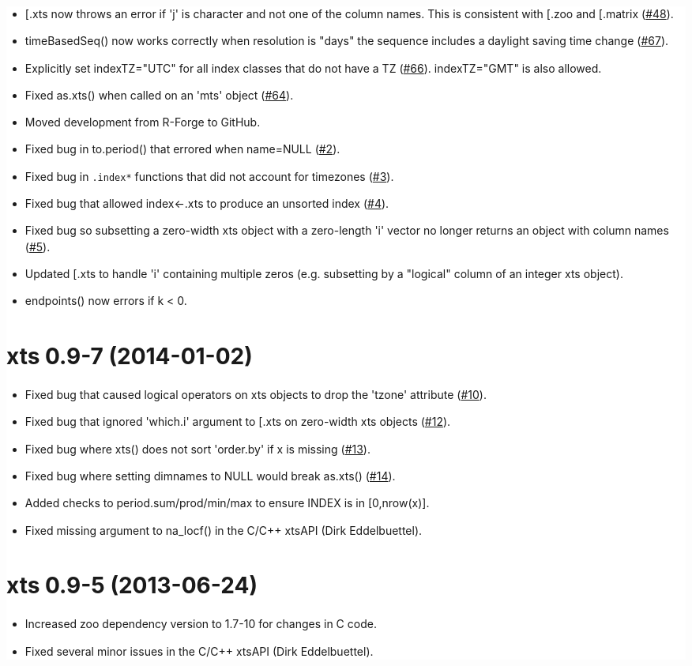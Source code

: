 *  [.xts now throws an error if 'j' is character and not one of the column
   names. This is consistent with [.zoo and [.matrix
   ([#48](https://github.com/joshuaulrich/xts/issues/48)).

*  timeBasedSeq() now works correctly when resolution is "days" the sequence
   includes a daylight saving time change
   ([#67](https://github.com/joshuaulrich/xts/issues/67)).

*  Explicitly set indexTZ="UTC" for all index classes that do not have a TZ
   ([#66](https://github.com/joshuaulrich/xts/issues/66)).  indexTZ="GMT" is also allowed.

*  Fixed as.xts() when called on an 'mts' object ([#64](https://github.com/joshuaulrich/xts/issues/64)).

*  Moved development from R-Forge to GitHub.

*  Fixed bug in to.period() that errored when name=NULL
   ([#2](https://github.com/joshuaulrich/xts/issues/2)).

*  Fixed bug in `.index*` functions that did not account for timezones
   ([#3](https://github.com/joshuaulrich/xts/issues/3)).

*  Fixed bug that allowed index<-.xts to produce an unsorted index
   ([#4](https://github.com/joshuaulrich/xts/issues/4)).

*  Fixed bug so subsetting a zero-width xts object with a zero-length 'i'
   vector no longer returns an object with column names
   ([#5](https://github.com/joshuaulrich/xts/issues/5)).

*  Updated [.xts to handle 'i' containing multiple zeros (e.g. subsetting by a
   "logical" column of an integer xts object).

*  endpoints() now errors if k < 0.

# xts 0.9-7 (2014-01-02)

*  Fixed bug that caused logical operators on xts objects to drop the 'tzone'
   attribute ([#10](https://github.com/joshuaulrich/xts/issues/10)).

*  Fixed bug that ignored 'which.i' argument to [.xts on zero-width xts
   objects ([#12](https://github.com/joshuaulrich/xts/issues/12)).

*  Fixed bug where xts() does not sort 'order.by' if x is missing
   ([#13](https://github.com/joshuaulrich/xts/issues/13)).

*  Fixed bug where setting dimnames to NULL would break as.xts()
   ([#14](https://github.com/joshuaulrich/xts/issues/14)).

*  Added checks to period.sum/prod/min/max to ensure INDEX is in [0,nrow(x)].

*  Fixed missing argument to na_locf() in the C/C++ xtsAPI (Dirk Eddelbuettel).

# xts 0.9-5 (2013-06-24)

*  Increased zoo dependency version to 1.7-10 for changes in C code.

*  Fixed several minor issues in the C/C++ xtsAPI (Dirk Eddelbuettel).
